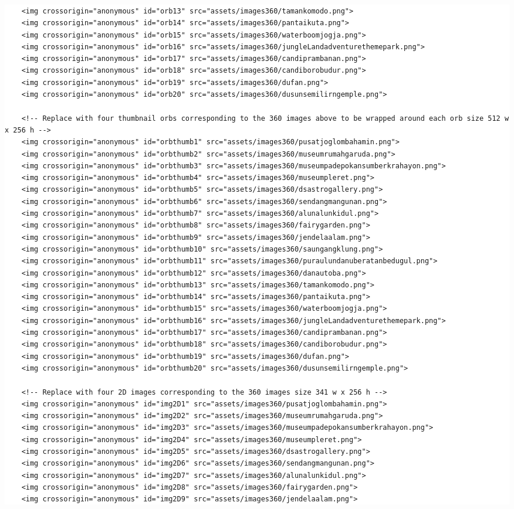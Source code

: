         <img crossorigin="anonymous" id="orb13" src="assets/images360/tamankomodo.png">
        <img crossorigin="anonymous" id="orb14" src="assets/images360/pantaikuta.png">
        <img crossorigin="anonymous" id="orb15" src="assets/images360/waterboomjogja.png">
        <img crossorigin="anonymous" id="orb16" src="assets/images360/jungleLandadventurethemepark.png">
        <img crossorigin="anonymous" id="orb17" src="assets/images360/candiprambanan.png">
        <img crossorigin="anonymous" id="orb18" src="assets/images360/candiborobudur.png">
        <img crossorigin="anonymous" id="orb19" src="assets/images360/dufan.png">
        <img crossorigin="anonymous" id="orb20" src="assets/images360/dusunsemilirngemple.png">

        <!-- Replace with four thumbnail orbs corresponding to the 360 images above to be wrapped around each orb size 512 w x 256 h -->
        <img crossorigin="anonymous" id="orbthumb1" src="assets/images360/pusatjoglombahamin.png">
        <img crossorigin="anonymous" id="orbthumb2" src="assets/images360/museumrumahgaruda.png">
        <img crossorigin="anonymous" id="orbthumb3" src="assets/images360/museumpadepokansumberkrahayon.png">
        <img crossorigin="anonymous" id="orbthumb4" src="assets/images360/museumpleret.png">
        <img crossorigin="anonymous" id="orbthumb5" src="assets/images360/dsastrogallery.png">
        <img crossorigin="anonymous" id="orbthumb6" src="assets/images360/sendangmangunan.png">
        <img crossorigin="anonymous" id="orbthumb7" src="assets/images360/alunalunkidul.png">
        <img crossorigin="anonymous" id="orbthumb8" src="assets/images360/fairygarden.png">
        <img crossorigin="anonymous" id="orbthumb9" src="assets/images360/jendelaalam.png">
        <img crossorigin="anonymous" id="orbthumb10" src="assets/images360/saungangklung.png">
        <img crossorigin="anonymous" id="orbthumb11" src="assets/images360/puraulundanuberatanbedugul.png">
        <img crossorigin="anonymous" id="orbthumb12" src="assets/images360/danautoba.png">
        <img crossorigin="anonymous" id="orbthumb13" src="assets/images360/tamankomodo.png">
        <img crossorigin="anonymous" id="orbthumb14" src="assets/images360/pantaikuta.png">
        <img crossorigin="anonymous" id="orbthumb15" src="assets/images360/waterboomjogja.png">
        <img crossorigin="anonymous" id="orbthumb16" src="assets/images360/jungleLandadventurethemepark.png">
        <img crossorigin="anonymous" id="orbthumb17" src="assets/images360/candiprambanan.png">
        <img crossorigin="anonymous" id="orbthumb18" src="assets/images360/candiborobudur.png">
        <img crossorigin="anonymous" id="orbthumb19" src="assets/images360/dufan.png">
        <img crossorigin="anonymous" id="orbthumb20" src="assets/images360/dusunsemilirngemple.png">

        <!-- Replace with four 2D images corresponding to the 360 images size 341 w x 256 h -->
        <img crossorigin="anonymous" id="img2D1" src="assets/images360/pusatjoglombahamin.png">
        <img crossorigin="anonymous" id="img2D2" src="assets/images360/museumrumahgaruda.png">
        <img crossorigin="anonymous" id="img2D3" src="assets/images360/museumpadepokansumberkrahayon.png">
        <img crossorigin="anonymous" id="img2D4" src="assets/images360/museumpleret.png">
        <img crossorigin="anonymous" id="img2D5" src="assets/images360/dsastrogallery.png">
        <img crossorigin="anonymous" id="img2D6" src="assets/images360/sendangmangunan.png">
        <img crossorigin="anonymous" id="img2D7" src="assets/images360/alunalunkidul.png">
        <img crossorigin="anonymous" id="img2D8" src="assets/images360/fairygarden.png">
        <img crossorigin="anonymous" id="img2D9" src="assets/images360/jendelaalam.png">